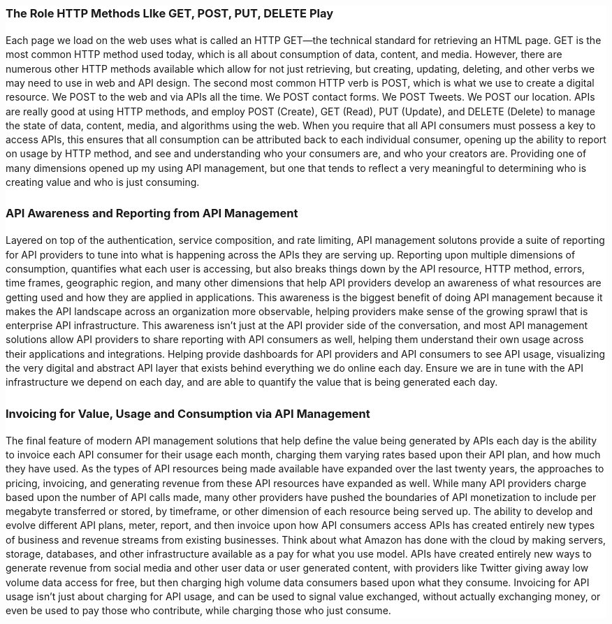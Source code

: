 ### The Role HTTP Methods LIke GET, POST, PUT, DELETE Play

Each page we load on the web uses what is called an HTTP GET—the technical standard for retrieving an HTML page. GET is the most common HTTP method used today, which is all about consumption of data, content, and media. However, there are numerous other HTTP methods available which allow for not just retrieving, but creating, updating, deleting, and other verbs we may need to use in web and API design. The second most common HTTP verb is POST, which is what we use to create a digital resource. We POST to the web and via APIs all the time. We POST contact forms. We POST Tweets. We POST our location. APIs are really good at using HTTP methods, and employ POST (Create), GET (Read), PUT (Update), and DELETE (Delete) to manage the state of data, content, media, and algorithms using the web. When you require that all API consumers must possess a key to access APIs, this ensures that all consumption can be attributed back to each individual consumer, opening up the ability to report on usage by HTTP method, and see and understanding who your consumers are, and who your creators are. Providing one of many dimensions opened up my using API management, but one that tends to reflect a very meaningful to determining who is creating value and who is just consuming.

### API Awareness and Reporting from API Management

Layered on top of the authentication, service composition, and rate limiting, API management solutons provide a suite of reporting for API providers to tune into what is happening across the APIs they are serving up. Reporting upon multiple dimensions of consumption, quantifies what each user is accessing, but also breaks things down by the API resource, HTTP method, errors, time frames, geographic region, and many other dimensions that help API providers develop an awareness of what resources are getting used and how they are applied in applications. This awareness is the biggest benefit of doing API management because it makes the API landscape across an organization more observable, helping providers make sense of the growing sprawl that is enterprise API infrastructure. This awareness isn’t just at the API provider side of the conversation, and most API management solutions allow API providers to share reporting with API consumers as well, helping them understand their own usage across their applications and integrations. Helping provide dashboards for API providers and API consumers to see API usage, visualizing the very digital and abstract API layer that exists behind everything we do online each day. Ensure we are in tune with the API infrastructure we depend on each day, and are able to quantify the value that is being generated each day.

### Invoicing for Value, Usage and Consumption via API Management

The final feature of modern API management solutions that help define the value being generated by APIs each day is the ability to invoice each API consumer for their usage each month, charging them varying rates based upon their API plan, and how much they have used. As the types of API resources being made available have expanded over the last twenty years, the approaches to pricing, invoicing, and generating revenue from these API resources have expanded as well. While many API providers charge based upon the number of API calls made, many other providers have pushed the boundaries of API monetization to include per megabyte transferred or stored, by timeframe, or other dimension of each resource being served up. The ability to develop and evolve different API plans, meter, report, and then invoice upon how API consumers access APIs has created entirely new types of business and revenue streams from existing businesses. Think about what Amazon has done with the cloud by making servers, storage, databases, and other infrastructure available as a pay for what you use model. APIs have created entirely new ways to generate revenue from social media and other user data or user generated content, with providers like Twitter giving away low volume data access for free, but then charging high volume data consumers based upon what they consume. Invoicing for API usage isn’t just about charging for API usage, and can be used to signal value exchanged, without actually exchanging money, or even be used to pay those who contribute, while charging those who just consume.
